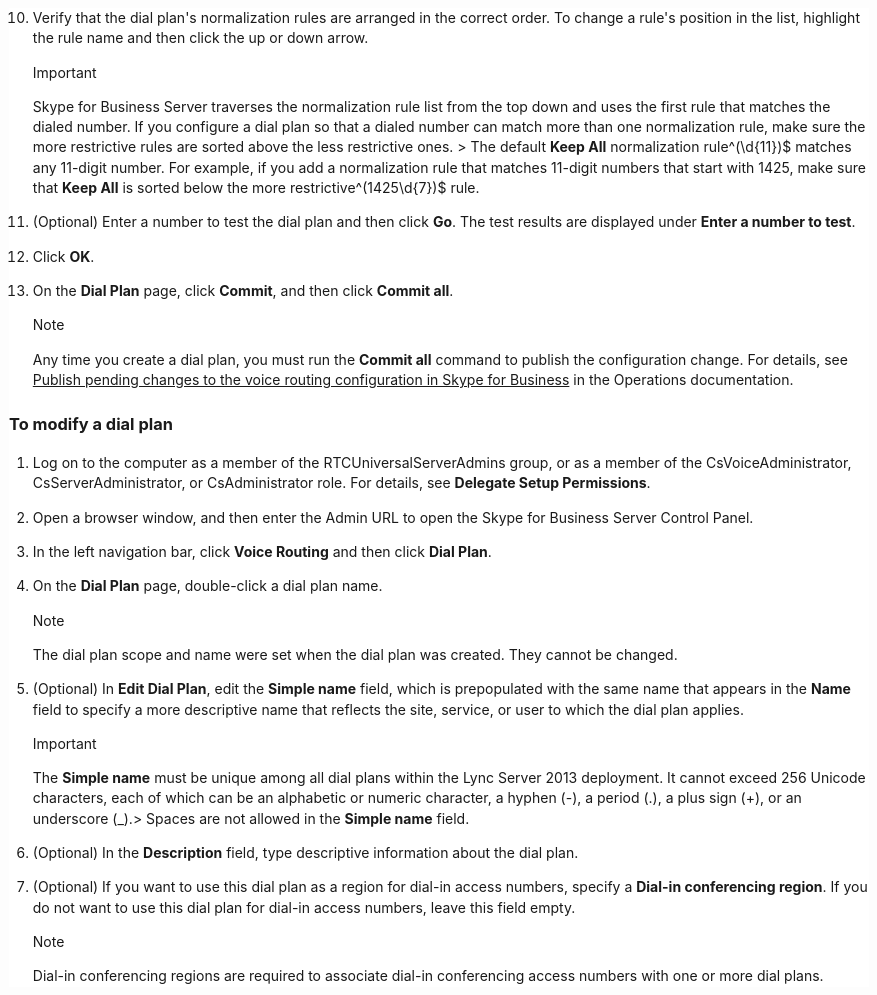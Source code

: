 10. Verify that the dial plan's normalization rules are arranged in the correct order. To change a rule's position in the list, highlight the rule name and then click the up or down arrow.

    > [!IMPORTANT]
    > Skype for Business Server traverses the normalization rule list from the top down and uses the first rule that matches the dialed number. If you configure a dial plan so that a dialed number can match more than one normalization rule, make sure the more restrictive rules are sorted above the less restrictive ones. > The default **Keep All** normalization rule^(\d{11})$ matches any 11-digit number. For example, if you add a normalization rule that matches 11-digit numbers that start with 1425, make sure that **Keep All** is sorted below the more restrictive^(1425\d{7})$ rule.

11. (Optional) Enter a number to test the dial plan and then click **Go**. The test results are displayed under **Enter a number to test**.

12. Click **OK**.

13. On the **Dial Plan** page, click **Commit**, and then click **Commit all**.

    > [!NOTE]
    > Any time you create a dial plan, you must run the **Commit all** command to publish the configuration change. For details, see [Publish pending changes to the voice routing configuration in Skype for Business](voice-route-config-changes.md) in the Operations documentation.

### To modify a dial plan

1. Log on to the computer as a member of the RTCUniversalServerAdmins group, or as a member of the CsVoiceAdministrator, CsServerAdministrator, or CsAdministrator role. For details, see **Delegate Setup Permissions**.

2. Open a browser window, and then enter the Admin URL to open the Skype for Business Server Control Panel.

3. In the left navigation bar, click **Voice Routing** and then click **Dial Plan**.

4. On the **Dial Plan** page, double-click a dial plan name.

    > [!NOTE]
    > The dial plan scope and name were set when the dial plan was created. They cannot be changed.

5. (Optional) In **Edit Dial Plan**, edit the **Simple name** field, which is prepopulated with the same name that appears in the **Name** field to specify a more descriptive name that reflects the site, service, or user to which the dial plan applies.

    > [!IMPORTANT]
    > The **Simple name** must be unique among all dial plans within the Lync Server 2013 deployment. It cannot exceed 256 Unicode characters, each of which can be an alphabetic or numeric character, a hyphen (-), a period (.), a plus sign (+), or an underscore (_).> Spaces are not allowed in the **Simple name** field.

6. (Optional) In the **Description** field, type descriptive information about the dial plan.

7. (Optional) If you want to use this dial plan as a region for dial-in access numbers, specify a **Dial-in conferencing region**. If you do not want to use this dial plan for dial-in access numbers, leave this field empty.

    > [!NOTE]
    > Dial-in conferencing regions are required to associate dial-in conferencing access numbers with one or more dial plans.
